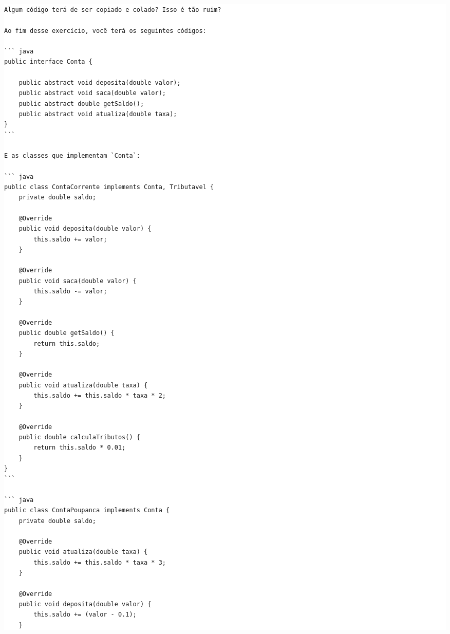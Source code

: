 	Algum código terá de ser copiado e colado? Isso é tão ruim?
		
	Ao fim desse exercício, você terá os seguintes códigos:

	``` java
	public interface Conta {

		public abstract void deposita(double valor);
		public abstract void saca(double valor);
		public abstract double getSaldo();
		public abstract void atualiza(double taxa);
	}
	```

	E as classes que implementam `Conta`:

	``` java
	public class ContaCorrente implements Conta, Tributavel {
		private double saldo;

		@Override
		public void deposita(double valor) {
			this.saldo += valor;
		}

		@Override
		public void saca(double valor) {
			this.saldo -= valor;
		}

		@Override
		public double getSaldo() {
			return this.saldo;
		}

		@Override
		public void atualiza(double taxa) {
			this.saldo += this.saldo * taxa * 2;
		}

		@Override
		public double calculaTributos() {
			return this.saldo * 0.01;
		}
	}
	```

	``` java
	public class ContaPoupanca implements Conta {
		private double saldo;

		@Override
		public void atualiza(double taxa) {
			this.saldo += this.saldo * taxa * 3;
		}

		@Override
		public void deposita(double valor) {
			this.saldo += (valor - 0.1);
		}
